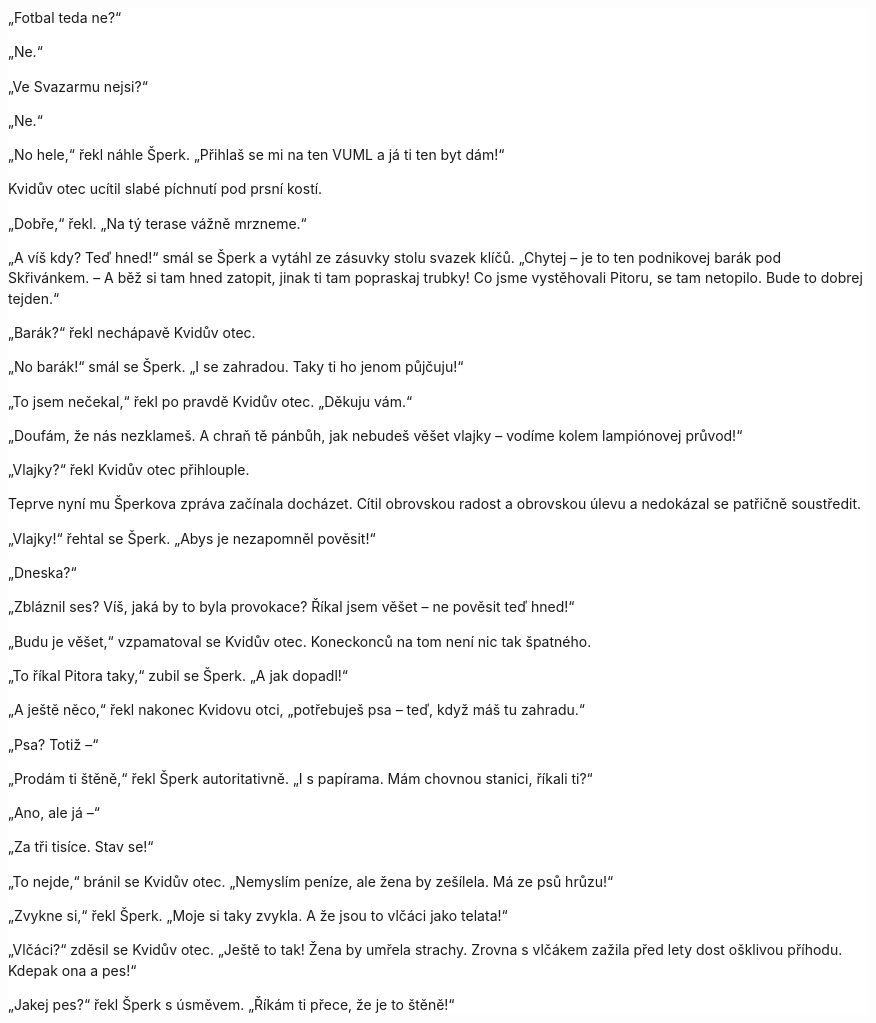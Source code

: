 „Fotbal teda ne?“

„Ne.“

„Ve Svazarmu nejsi?“

„Ne.“

„No hele,“ řekl náhle Šperk. „Přihlaš se mi na ten VUML a já ti ten byt dám!“

Kvidův otec ucítil slabé píchnutí pod prsní kostí.

„Dobře,“ řekl. „Na tý terase vážně mrzneme.“

„A víš kdy? Teď hned!“ smál se Šperk a vytáhl ze zásuvky stolu svazek klíčů. „Chytej – je to ten podnikovej barák pod Skřivánkem. – A běž si tam hned zatopit, jinak ti tam popraskaj trubky! Co jsme vystěhovali Pitoru, se tam netopilo. Bude to dobrej tejden.“

„Barák?“ řekl nechápavě Kvidův otec.

„No barák!“ smál se Šperk. „I se zahradou. Taky ti ho jenom půjčuju!“

„To jsem nečekal,“ řekl po pravdě Kvidův otec. „Děkuju vám.“

„Doufám, že nás nezklameš. A chraň tě pánbůh, jak nebudeš věšet vlajky – vodíme kolem lampiónovej průvod!“

„Vlajky?“ řekl Kvidův otec přihlouple.

Teprve nyní mu Šperkova zpráva začínala docházet. Cítil obrovskou radost a obrovskou úlevu a nedokázal se patřičně soustředit.

„Vlajky!“ řehtal se Šperk. „Abys je nezapomněl pověsit!“

„Dneska?“

„Zbláznil ses? Víš, jaká by to byla provokace? Říkal jsem věšet – ne pověsit teď hned!“

„Budu je věšet,“ vzpamatoval se Kvidův otec. Koneckonců na tom není nic tak špatného.

„To říkal Pitora taky,“ zubil se Šperk. „A jak dopadl!“

„A ještě něco,“ řekl nakonec Kvidovu otci, „potřebuješ psa – teď, když máš tu zahradu.“

„Psa? Totiž –“

„Prodám ti štěně,“ řekl Šperk autoritativně. „I s papírama. Mám chovnou stanici, říkali ti?“

„Ano, ale já –“

„Za tři tisíce. Stav se!“

„To nejde,“ bránil se Kvidův otec. „Nemyslím peníze, ale žena by zešílela. Má ze psů hrůzu!“

„Zvykne si,“ řekl Šperk. „Moje si taky zvykla. A že jsou to vlčáci jako telata!“

„Vlčáci?“ zděsil se Kvidův otec. „Ještě to tak! Žena by umřela strachy. Zrovna s vlčákem zažila před lety dost ošklivou příhodu. Kdepak ona a pes!“

„Jakej pes?“ řekl Šperk s úsměvem. „Říkám ti přece, že je to štěně!“
